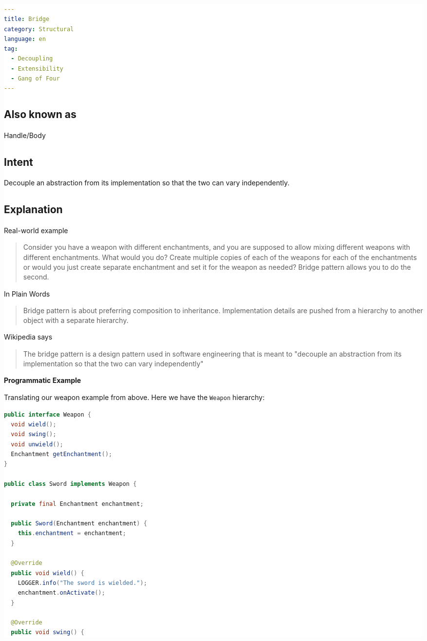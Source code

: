 ```yaml
---
title: Bridge
category: Structural
language: en
tag:
  - Decoupling
  - Extensibility
  - Gang of Four
---
```


## Also known as

Handle/Body

## Intent

Decouple an abstraction from its implementation so that the two can vary independently.

## Explanation

Real-world example

> Consider you have a weapon with different enchantments, and you are supposed to allow mixing different weapons with different enchantments. What would you do? Create multiple copies of each of the weapons for each of the enchantments or would you just create separate enchantment and set it for the weapon as needed? Bridge pattern allows you to do the second.

In Plain Words

> Bridge pattern is about preferring composition to inheritance. Implementation details are pushed from a hierarchy to another object with a separate hierarchy.

Wikipedia says

> The bridge pattern is a design pattern used in software engineering that is meant to "decouple an abstraction from its implementation so that the two can vary independently"

**Programmatic Example**

Translating our weapon example from above. Here we have the `Weapon` hierarchy:

```java
public interface Weapon {
  void wield();
  void swing();
  void unwield();
  Enchantment getEnchantment();
}

public class Sword implements Weapon {

  private final Enchantment enchantment;

  public Sword(Enchantment enchantment) {
    this.enchantment = enchantment;
  }

  @Override
  public void wield() {
    LOGGER.info("The sword is wielded.");
    enchantment.onActivate();
  }

  @Override
  public void swing() {
```